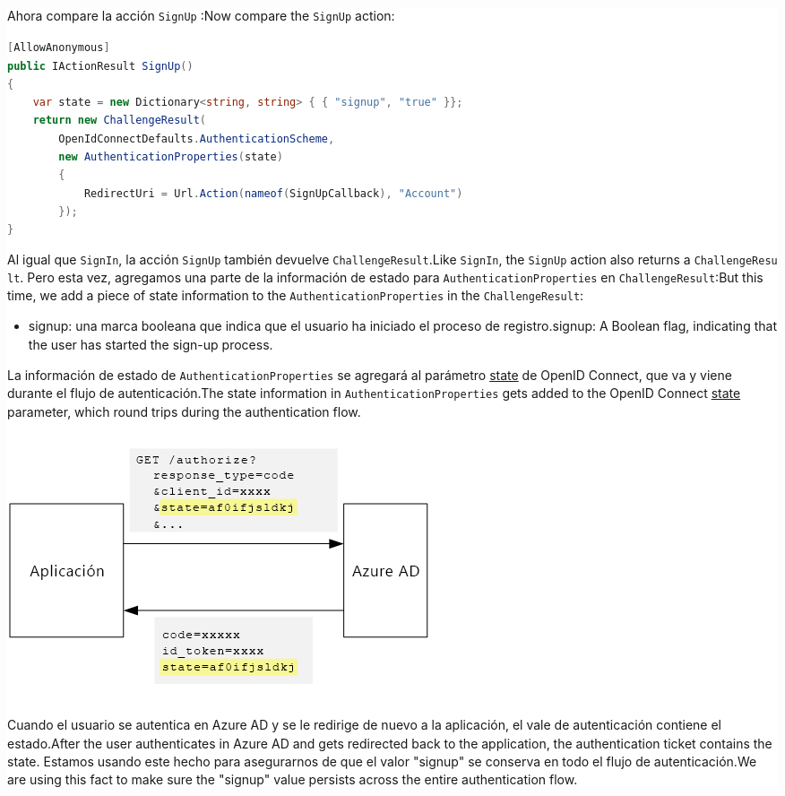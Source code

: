 <span data-ttu-id="0f88c-140">Ahora compare la acción `SignUp` :</span><span class="sxs-lookup"><span data-stu-id="0f88c-140">Now compare the `SignUp` action:</span></span>

```csharp
[AllowAnonymous]
public IActionResult SignUp()
{
    var state = new Dictionary<string, string> { { "signup", "true" }};
    return new ChallengeResult(
        OpenIdConnectDefaults.AuthenticationScheme,
        new AuthenticationProperties(state)
        {
            RedirectUri = Url.Action(nameof(SignUpCallback), "Account")
        });
}
```

<span data-ttu-id="0f88c-141">Al igual que `SignIn`, la acción `SignUp` también devuelve `ChallengeResult`.</span><span class="sxs-lookup"><span data-stu-id="0f88c-141">Like `SignIn`, the `SignUp` action also returns a `ChallengeResult`.</span></span> <span data-ttu-id="0f88c-142">Pero esta vez, agregamos una parte de la información de estado para `AuthenticationProperties` en `ChallengeResult`:</span><span class="sxs-lookup"><span data-stu-id="0f88c-142">But this time, we add a piece of state information to the `AuthenticationProperties` in the `ChallengeResult`:</span></span>

* <span data-ttu-id="0f88c-143">signup: una marca booleana que indica que el usuario ha iniciado el proceso de registro.</span><span class="sxs-lookup"><span data-stu-id="0f88c-143">signup: A Boolean flag, indicating that the user has started the sign-up process.</span></span>

<span data-ttu-id="0f88c-144">La información de estado de `AuthenticationProperties` se agregará al parámetro [state] de OpenID Connect, que va y viene durante el flujo de autenticación.</span><span class="sxs-lookup"><span data-stu-id="0f88c-144">The state information in `AuthenticationProperties` gets added to the OpenID Connect [state] parameter, which round trips during the authentication flow.</span></span>

![Parámetro de estado](./images/state-parameter.png)

<span data-ttu-id="0f88c-146">Cuando el usuario se autentica en Azure AD y se le redirige de nuevo a la aplicación, el vale de autenticación contiene el estado.</span><span class="sxs-lookup"><span data-stu-id="0f88c-146">After the user authenticates in Azure AD and gets redirected back to the application, the authentication ticket contains the state.</span></span> <span data-ttu-id="0f88c-147">Estamos usando este hecho para asegurarnos de que el valor "signup" se conserva en todo el flujo de autenticación.</span><span class="sxs-lookup"><span data-stu-id="0f88c-147">We are using this fact to make sure the "signup" value persists across the entire authentication flow.</span></span>


[app roles]: app-roles.md
[Tailspin]: tailspin.md
[state]: http://openid.net/specs/openid-connect-core-1_0.html#AuthRequest
[Autenticación]: authenticate.md
[Authentication]: authenticate.md
[sample application]: https://github.com/mspnp/multitenant-saas-guidance
